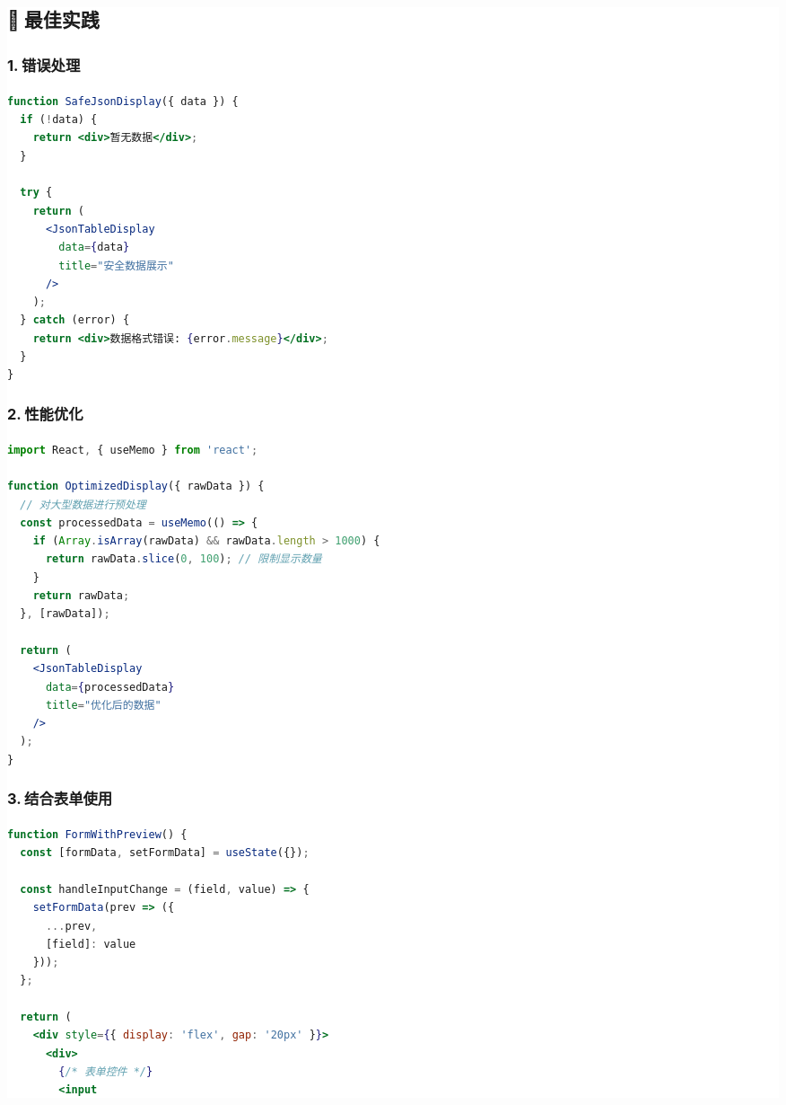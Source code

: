 ## 🔧 最佳实践

### 1. 错误处理

```jsx
function SafeJsonDisplay({ data }) {
  if (!data) {
    return <div>暂无数据</div>;
  }
  
  try {
    return (
      <JsonTableDisplay
        data={data}
        title="安全数据展示"
      />
    );
  } catch (error) {
    return <div>数据格式错误: {error.message}</div>;
  }
}
```

### 2. 性能优化

```jsx
import React, { useMemo } from 'react';

function OptimizedDisplay({ rawData }) {
  // 对大型数据进行预处理
  const processedData = useMemo(() => {
    if (Array.isArray(rawData) && rawData.length > 1000) {
      return rawData.slice(0, 100); // 限制显示数量
    }
    return rawData;
  }, [rawData]);
  
  return (
    <JsonTableDisplay
      data={processedData}
      title="优化后的数据"
    />
  );
}
```

### 3. 结合表单使用

```jsx
function FormWithPreview() {
  const [formData, setFormData] = useState({});
  
  const handleInputChange = (field, value) => {
    setFormData(prev => ({
      ...prev,
      [field]: value
    }));
  };
  
  return (
    <div style={{ display: 'flex', gap: '20px' }}>
      <div>
        {/* 表单控件 */}
        <input 
```